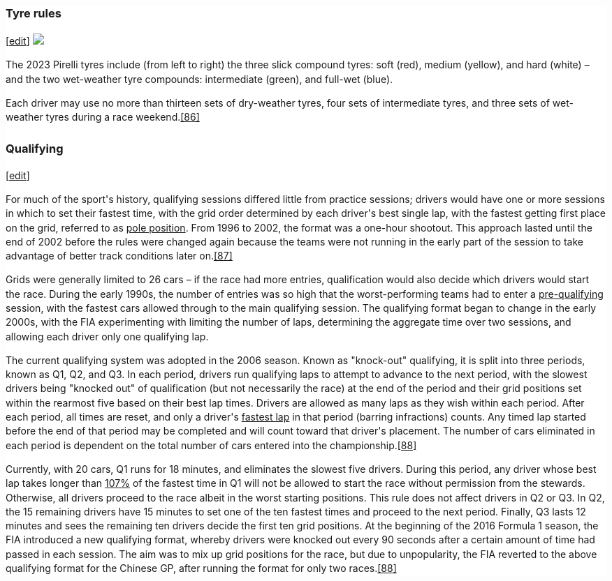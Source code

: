 ### Tyre rules

[[edit](/w/index.php?title=Formula_One&action=edit&section=8 "Edit section: Tyre rules")]
[![](//upload.wikimedia.org/wikipedia/commons/thumb/1/18/Pirelli_Tire_Range_%2852849596009%29.jpg/220px-Pirelli_Tire_Range_%2852849596009%29.jpg)](/wiki/File%3APirelli_Tire_Range_%2852849596009%29.jpg)

The 2023 Pirelli tyres include (from left to right) the three slick compound tyres: soft (red), medium (yellow), and hard (white) – and the two wet-weather tyre compounds: intermediate (green), and full-wet (blue).

Each driver may use no more than thirteen sets of dry-weather tyres, four sets of intermediate tyres, and three sets of wet-weather tyres during a race weekend.[[86]](#cite_note-86)

### Qualifying

[[edit](/w/index.php?title=Formula_One&action=edit&section=9 "Edit section: Qualifying")]

For much of the sport's history, qualifying sessions differed little from practice sessions; drivers would have one or more sessions in which to set their fastest time, with the grid order determined by each driver's best single lap, with the fastest getting first place on the grid, referred to as [pole position](/wiki/Pole_position "Pole position"). From 1996 to 2002, the format was a one-hour shootout. This approach lasted until the end of 2002 before the rules were changed again because the teams were not running in the early part of the session to take advantage of better track conditions later on.[[87]](#cite_note-87)

Grids were generally limited to 26 cars – if the race had more entries, qualification would also decide which drivers would start the race. During the early 1990s, the number of entries was so high that the worst-performing teams had to enter a [pre-qualifying](/wiki/Pre-qualification_%28Formula_One%29 "Pre-qualification (Formula One)") session, with the fastest cars allowed through to the main qualifying session. The qualifying format began to change in the early 2000s, with the FIA experimenting with limiting the number of laps, determining the aggregate time over two sessions, and allowing each driver only one qualifying lap.

The current qualifying system was adopted in the 2006 season. Known as "knock-out" qualifying, it is split into three periods, known as Q1, Q2, and Q3. In each period, drivers run qualifying laps to attempt to advance to the next period, with the slowest drivers being "knocked out" of qualification (but not necessarily the race) at the end of the period and their grid positions set within the rearmost five based on their best lap times. Drivers are allowed as many laps as they wish within each period. After each period, all times are reset, and only a driver's [fastest lap](/wiki/Fastest_lap "Fastest lap") in that period (barring infractions) counts. Any timed lap started before the end of that period may be completed and will count toward that driver's placement. The number of cars eliminated in each period is dependent on the total number of cars entered into the championship.[[88]](#cite_note-Qual-88)

Currently, with 20 cars, Q1 runs for 18 minutes, and eliminates the slowest five drivers. During this period, any driver whose best lap takes longer than [107%](/wiki/107%25_rule "107% rule") of the fastest time in Q1 will not be allowed to start the race without permission from the stewards. Otherwise, all drivers proceed to the race albeit in the worst starting positions. This rule does not affect drivers in Q2 or Q3. In Q2, the 15 remaining drivers have 15 minutes to set one of the ten fastest times and proceed to the next period. Finally, Q3 lasts 12 minutes and sees the remaining ten drivers decide the first ten grid positions. At the beginning of the 2016 Formula 1 season, the FIA introduced a new qualifying format, whereby drivers were knocked out every 90 seconds after a certain amount of time had passed in each session. The aim was to mix up grid positions for the race, but due to unpopularity, the FIA reverted to the above qualifying format for the Chinese GP, after running the format for only two races.[[88]](#cite_note-Qual-88)
